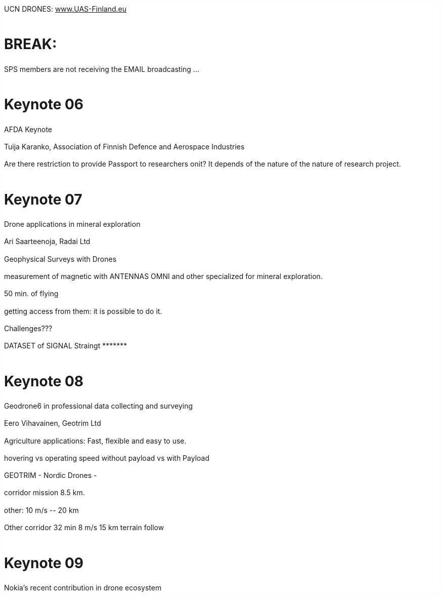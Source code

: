 UCN DRONES: www.UAS-Finland.eu


BREAK:
=====

SPS members are not receiving the EMAIL broadcasting ...


Keynote 06
=====
AFDA Keynote

Tuija Karanko, Association of Finnish Defence and Aerospace Industries

Are there restriction to provide Passport to researchers onit?
It depends of the nature of the nature of research project. 

Keynote 07
=====
Drone applications in mineral exploration

Ari Saarteenoja, Radai Ltd

Geophysical Surveys with Drones

measurement of magnetic with ANTENNAS OMNI and other specialized for mineral exploration.

50 min. of flying 

getting access from them: it is possible to do it. 

Challenges???

DATASET of SIGNAL Straingt *******


Keynote 08
=====
Geodrone6 in professional data collecting and surveying

Eero Vihavainen, Geotrim Ltd

Agriculture applications: Fast, flexible and easy to use.

hovering vs operating speed
without payload vs with Payload


GEOTRIM - Nordic Drones - 

corridor mission 8.5 km.

other: 10 m/s  -- 20 km

Other corridor
32 min
8 m/s
15 km
terrain follow


Keynote 09
=====
Nokia’s recent contribution in drone ecosystem
